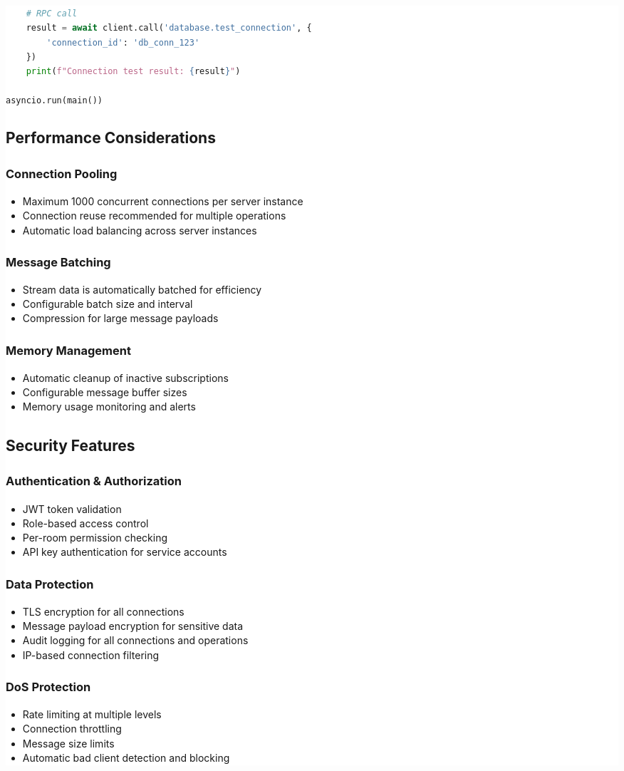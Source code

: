 ```python
    # RPC call
    result = await client.call('database.test_connection', {
        'connection_id': 'db_conn_123'
    })
    print(f"Connection test result: {result}")

asyncio.run(main())
```

## Performance Considerations

### Connection Pooling
- Maximum 1000 concurrent connections per server instance
- Connection reuse recommended for multiple operations
- Automatic load balancing across server instances

### Message Batching
- Stream data is automatically batched for efficiency
- Configurable batch size and interval
- Compression for large message payloads

### Memory Management
- Automatic cleanup of inactive subscriptions
- Configurable message buffer sizes
- Memory usage monitoring and alerts

## Security Features

### Authentication & Authorization
- JWT token validation
- Role-based access control
- Per-room permission checking
- API key authentication for service accounts

### Data Protection
- TLS encryption for all connections
- Message payload encryption for sensitive data
- Audit logging for all connections and operations
- IP-based connection filtering

### DoS Protection
- Rate limiting at multiple levels
- Connection throttling
- Message size limits
- Automatic bad client detection and blocking